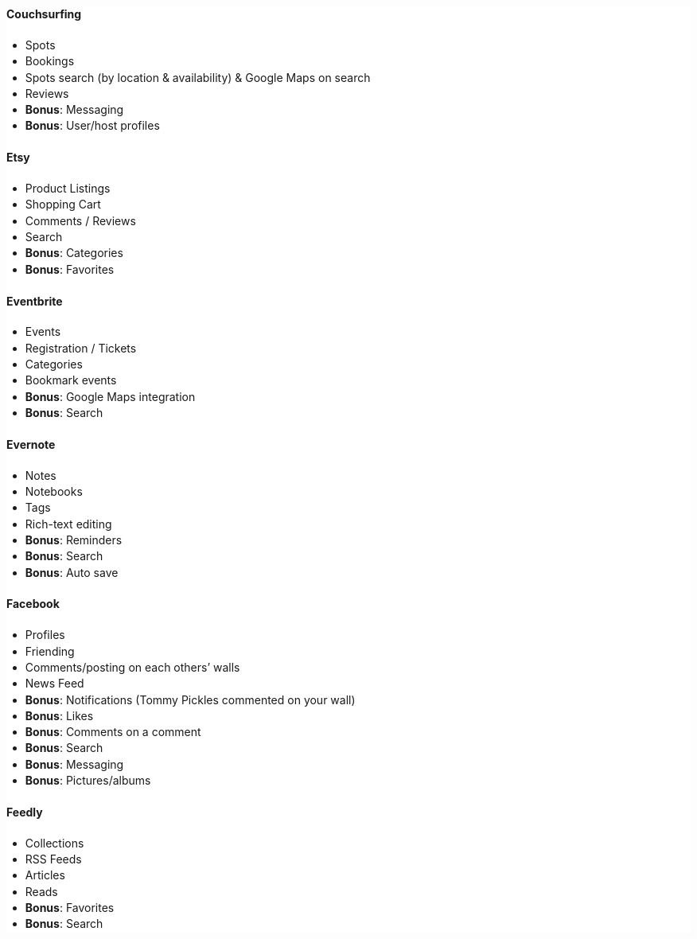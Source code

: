 

#### Couchsurfing
* Spots
* Bookings
* Spots search (by location & availability) & Google Maps on search
* Reviews
* **Bonus**: Messaging
* **Bonus**: User/host profiles

#### Etsy
* Product Listings
* Shopping Cart
* Comments / Reviews
* Search
* **Bonus**: Categories
* **Bonus**: Favorites

#### Eventbrite
* Events
* Registration / Tickets
* Categories
* Bookmark events
* **Bonus**: Google Maps integration
* **Bonus**: Search

#### Evernote
* Notes
* Notebooks
* Tags
* Rich-text editing
* **Bonus**: Reminders
* **Bonus**: Search
* **Bonus**: Auto save

#### Facebook
* Profiles
* Friending
* Comments/posting on each others’ walls
* News Feed
* **Bonus**: Notifications (Tommy Pickles commented on your wall)
* **Bonus**: Likes
* **Bonus**: Comments on a comment
* **Bonus**: Search
* **Bonus**: Messaging
* **Bonus**: Pictures/albums

#### Feedly
* Collections
* RSS Feeds
* Articles
* Reads
* **Bonus**: Favorites
* **Bonus**: Search
